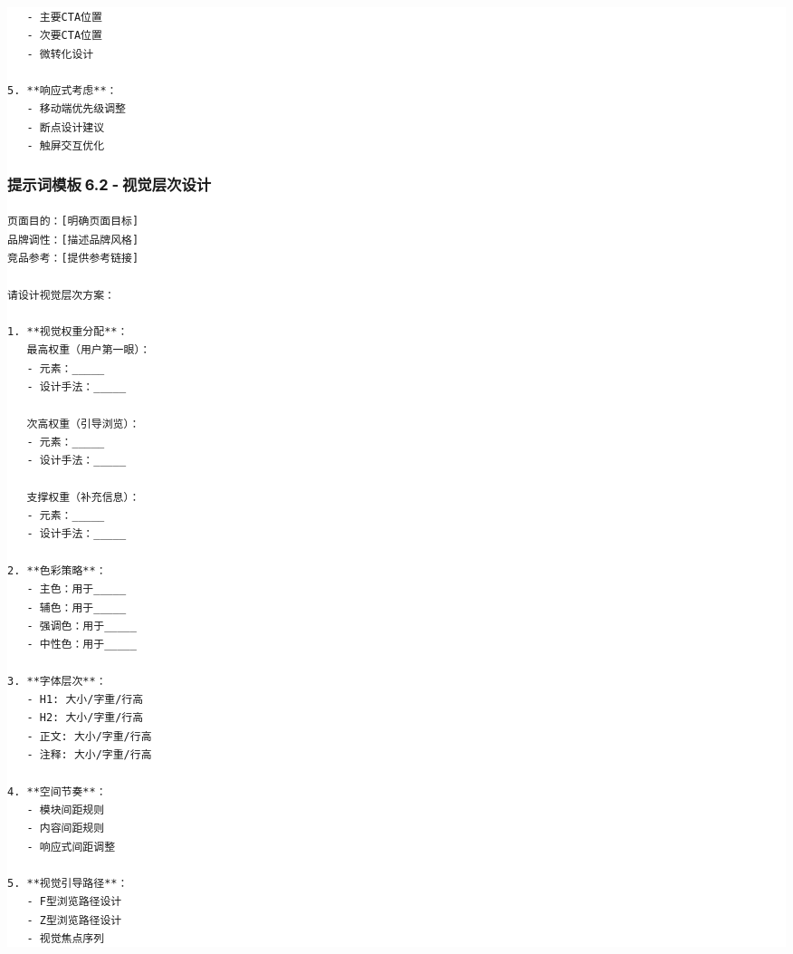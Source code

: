 ```
   - 主要CTA位置
   - 次要CTA位置
   - 微转化设计

5. **响应式考虑**：
   - 移动端优先级调整
   - 断点设计建议
   - 触屏交互优化
```

### 提示词模板 6.2 - 视觉层次设计

```
页面目的：[明确页面目标]
品牌调性：[描述品牌风格]
竞品参考：[提供参考链接]

请设计视觉层次方案：

1. **视觉权重分配**：
   最高权重（用户第一眼）：
   - 元素：_____
   - 设计手法：_____
   
   次高权重（引导浏览）：
   - 元素：_____
   - 设计手法：_____
   
   支撑权重（补充信息）：
   - 元素：_____
   - 设计手法：_____

2. **色彩策略**：
   - 主色：用于_____
   - 辅色：用于_____
   - 强调色：用于_____
   - 中性色：用于_____

3. **字体层次**：
   - H1: 大小/字重/行高
   - H2: 大小/字重/行高
   - 正文: 大小/字重/行高
   - 注释: 大小/字重/行高

4. **空间节奏**：
   - 模块间距规则
   - 内容间距规则
   - 响应式间距调整

5. **视觉引导路径**：
   - F型浏览路径设计
   - Z型浏览路径设计
   - 视觉焦点序列
```
